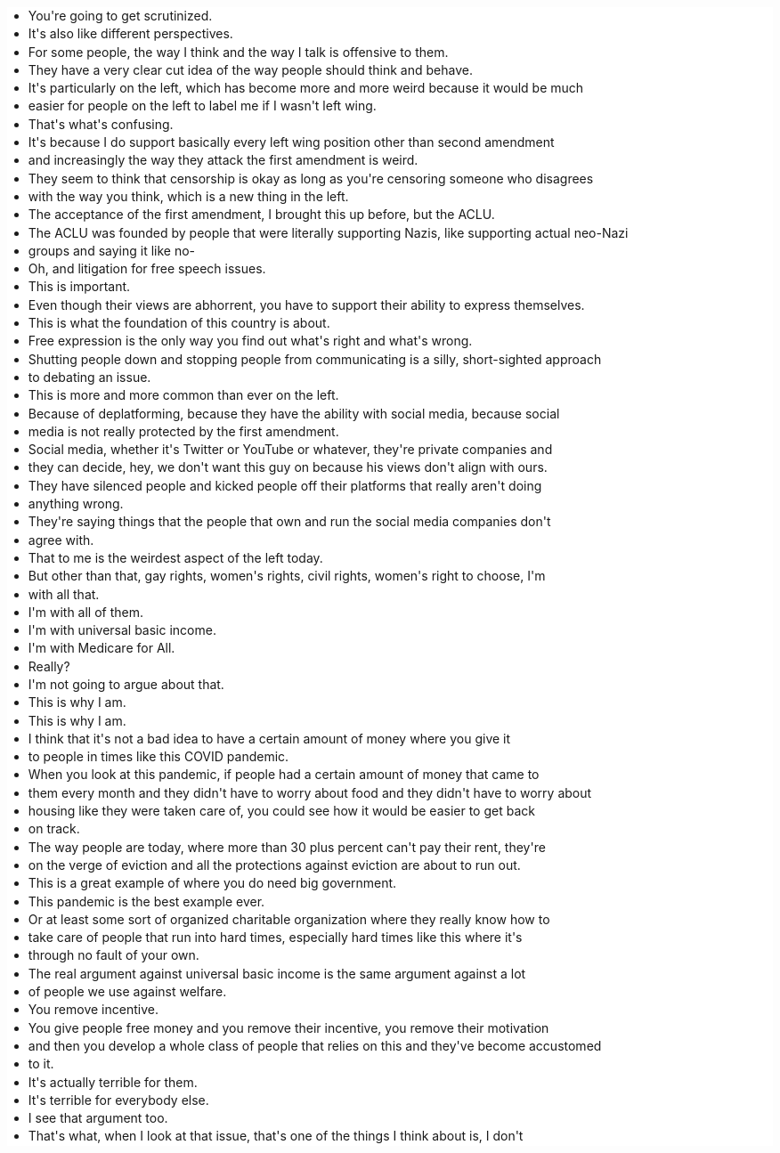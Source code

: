 *  You're going to get scrutinized.
*  It's also like different perspectives.
*  For some people, the way I think and the way I talk is offensive to them.
*  They have a very clear cut idea of the way people should think and behave.
*  It's particularly on the left, which has become more and more weird because it would be much
*  easier for people on the left to label me if I wasn't left wing.
*  That's what's confusing.
*  It's because I do support basically every left wing position other than second amendment
*  and increasingly the way they attack the first amendment is weird.
*  They seem to think that censorship is okay as long as you're censoring someone who disagrees
*  with the way you think, which is a new thing in the left.
*  The acceptance of the first amendment, I brought this up before, but the ACLU.
*  The ACLU was founded by people that were literally supporting Nazis, like supporting actual neo-Nazi
*  groups and saying it like no-
*  Oh, and litigation for free speech issues.
*  This is important.
*  Even though their views are abhorrent, you have to support their ability to express themselves.
*  This is what the foundation of this country is about.
*  Free expression is the only way you find out what's right and what's wrong.
*  Shutting people down and stopping people from communicating is a silly, short-sighted approach
*  to debating an issue.
*  This is more and more common than ever on the left.
*  Because of deplatforming, because they have the ability with social media, because social
*  media is not really protected by the first amendment.
*  Social media, whether it's Twitter or YouTube or whatever, they're private companies and
*  they can decide, hey, we don't want this guy on because his views don't align with ours.
*  They have silenced people and kicked people off their platforms that really aren't doing
*  anything wrong.
*  They're saying things that the people that own and run the social media companies don't
*  agree with.
*  That to me is the weirdest aspect of the left today.
*  But other than that, gay rights, women's rights, civil rights, women's right to choose, I'm
*  with all that.
*  I'm with all of them.
*  I'm with universal basic income.
*  I'm with Medicare for All.
*  Really?
*  I'm not going to argue about that.
*  This is why I am.
*  This is why I am.
*  I think that it's not a bad idea to have a certain amount of money where you give it
*  to people in times like this COVID pandemic.
*  When you look at this pandemic, if people had a certain amount of money that came to
*  them every month and they didn't have to worry about food and they didn't have to worry about
*  housing like they were taken care of, you could see how it would be easier to get back
*  on track.
*  The way people are today, where more than 30 plus percent can't pay their rent, they're
*  on the verge of eviction and all the protections against eviction are about to run out.
*  This is a great example of where you do need big government.
*  This pandemic is the best example ever.
*  Or at least some sort of organized charitable organization where they really know how to
*  take care of people that run into hard times, especially hard times like this where it's
*  through no fault of your own.
*  The real argument against universal basic income is the same argument against a lot
*  of people we use against welfare.
*  You remove incentive.
*  You give people free money and you remove their incentive, you remove their motivation
*  and then you develop a whole class of people that relies on this and they've become accustomed
*  to it.
*  It's actually terrible for them.
*  It's terrible for everybody else.
*  I see that argument too.
*  That's what, when I look at that issue, that's one of the things I think about is, I don't